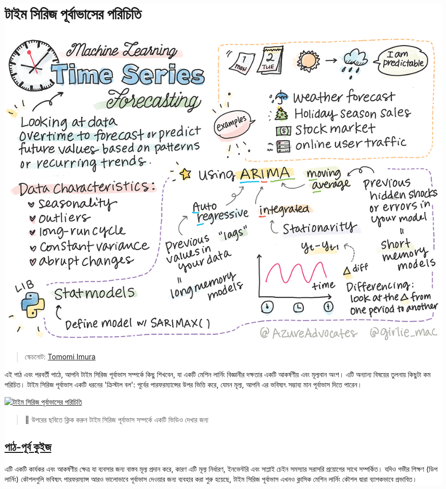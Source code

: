 
# টাইম সিরিজ পূর্বাভাসের পরিচিতি

![টাইম সিরিজের সারাংশ একটি স্কেচনোটে](../../../../translated_images/ml-timeseries.fb98d25f1013fc0c59090030080b5d1911ff336427bec31dbaf1ad08193812e9.bn.png)

> স্কেচনোট: [Tomomi Imura](https://www.twitter.com/girlie_mac)

এই পাঠ এবং পরবর্তী পাঠে, আপনি টাইম সিরিজ পূর্বাভাস সম্পর্কে কিছু শিখবেন, যা একটি মেশিন লার্নিং বিজ্ঞানীর দক্ষতার একটি আকর্ষণীয় এবং মূল্যবান অংশ। এটি অন্যান্য বিষয়ের তুলনায় কিছুটা কম পরিচিত। টাইম সিরিজ পূর্বাভাস একটি ধরনের 'ক্রিস্টাল বল': পূর্বের পারফরম্যান্সের উপর ভিত্তি করে, যেমন মূল্য, আপনি এর ভবিষ্যৎ সম্ভাব্য মান পূর্বাভাস দিতে পারেন।

[![টাইম সিরিজ পূর্বাভাসের পরিচিতি](https://img.youtube.com/vi/cBojo1hsHiI/0.jpg)](https://youtu.be/cBojo1hsHiI "টাইম সিরিজ পূর্বাভাসের পরিচিতি")

> 🎥 উপরের ছবিতে ক্লিক করুন টাইম সিরিজ পূর্বাভাস সম্পর্কে একটি ভিডিও দেখার জন্য

## [পাঠ-পূর্ব কুইজ](https://gray-sand-07a10f403.1.azurestaticapps.net/quiz/41/)

এটি একটি কার্যকর এবং আকর্ষণীয় ক্ষেত্র যা ব্যবসার জন্য বাস্তব মূল্য প্রদান করে, কারণ এটি মূল্য নির্ধারণ, ইনভেন্টরি এবং সাপ্লাই চেইন সমস্যার সরাসরি প্রয়োগের সাথে সম্পর্কিত। যদিও গভীর শিক্ষণ (ডিপ লার্নিং) কৌশলগুলি ভবিষ্যৎ পারফরম্যান্স আরও ভালোভাবে পূর্বাভাস দেওয়ার জন্য ব্যবহার করা শুরু হয়েছে, টাইম সিরিজ পূর্বাভাস এখনও ক্লাসিক মেশিন লার্নিং কৌশল দ্বারা ব্যাপকভাবে প্রভাবিত।
